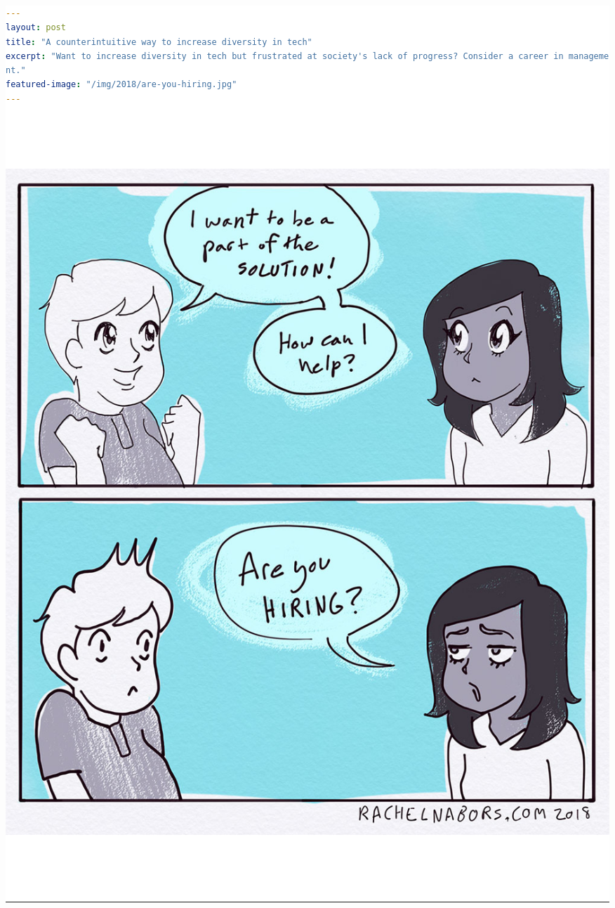 ```yaml
---
layout: post
title: "A counterintuitive way to increase diversity in tech"
excerpt: "Want to increase diversity in tech but frustrated at society's lack of progress? Consider a career in management."
featured-image: "/img/2018/are-you-hiring.jpg"
---
```


<img src="/img/2018/are-you-hiring.jpg" srcset="/img/2017/are-you-hiring2x.jpg 2x" width="1004" height="1106" alt="A young man says, 'I want to a be a part of the solution! How can I help?' and a woman of color replies, 'Are you hiring?'">

---